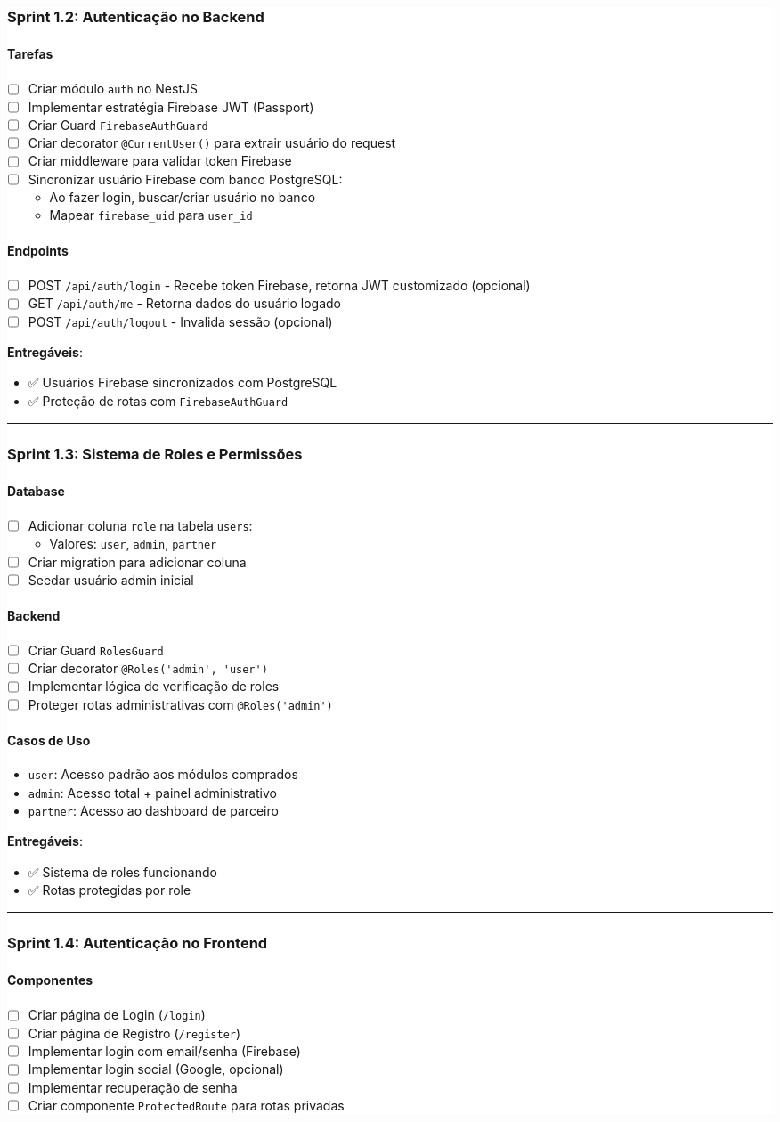 
### Sprint 1.2: Autenticação no Backend

#### Tarefas
- [ ] Criar módulo `auth` no NestJS
- [ ] Implementar estratégia Firebase JWT (Passport)
- [ ] Criar Guard `FirebaseAuthGuard`
- [ ] Criar decorator `@CurrentUser()` para extrair usuário do request
- [ ] Criar middleware para validar token Firebase
- [ ] Sincronizar usuário Firebase com banco PostgreSQL:
  - Ao fazer login, buscar/criar usuário no banco
  - Mapear `firebase_uid` para `user_id`

#### Endpoints
- [ ] POST `/api/auth/login` - Recebe token Firebase, retorna JWT customizado (opcional)
- [ ] GET `/api/auth/me` - Retorna dados do usuário logado
- [ ] POST `/api/auth/logout` - Invalida sessão (opcional)

**Entregáveis**:
- ✅ Usuários Firebase sincronizados com PostgreSQL
- ✅ Proteção de rotas com `FirebaseAuthGuard`

---

### Sprint 1.3: Sistema de Roles e Permissões

#### Database
- [ ] Adicionar coluna `role` na tabela `users`:
  - Valores: `user`, `admin`, `partner`
- [ ] Criar migration para adicionar coluna
- [ ] Seedar usuário admin inicial

#### Backend
- [ ] Criar Guard `RolesGuard`
- [ ] Criar decorator `@Roles('admin', 'user')`
- [ ] Implementar lógica de verificação de roles
- [ ] Proteger rotas administrativas com `@Roles('admin')`

#### Casos de Uso
- `user`: Acesso padrão aos módulos comprados
- `admin`: Acesso total + painel administrativo
- `partner`: Acesso ao dashboard de parceiro

**Entregáveis**:
- ✅ Sistema de roles funcionando
- ✅ Rotas protegidas por role

---

### Sprint 1.4: Autenticação no Frontend

#### Componentes
- [ ] Criar página de Login (`/login`)
- [ ] Criar página de Registro (`/register`)
- [ ] Implementar login com email/senha (Firebase)
- [ ] Implementar login social (Google, opcional)
- [ ] Implementar recuperação de senha
- [ ] Criar componente `ProtectedRoute` para rotas privadas
